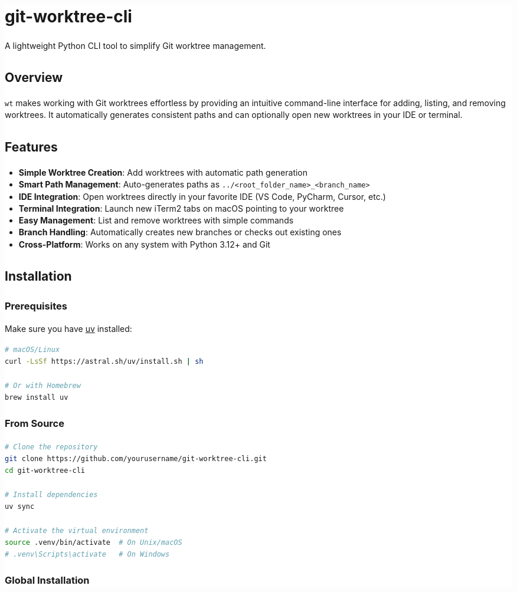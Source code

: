 # git-worktree-cli

A lightweight Python CLI tool to simplify Git worktree management.

## Overview

`wt` makes working with Git worktrees effortless by providing an intuitive command-line interface for adding, listing, and removing worktrees. It automatically generates consistent paths and can optionally open new worktrees in your IDE or terminal.

## Features

- **Simple Worktree Creation**: Add worktrees with automatic path generation
- **Smart Path Management**: Auto-generates paths as `../<root_folder_name>_<branch_name>`
- **IDE Integration**: Open worktrees directly in your favorite IDE (VS Code, PyCharm, Cursor, etc.)
- **Terminal Integration**: Launch new iTerm2 tabs on macOS pointing to your worktree
- **Easy Management**: List and remove worktrees with simple commands
- **Branch Handling**: Automatically creates new branches or checks out existing ones
- **Cross-Platform**: Works on any system with Python 3.12+ and Git

## Installation

### Prerequisites

Make sure you have [uv](https://docs.astral.sh/uv/) installed:

```bash
# macOS/Linux
curl -LsSf https://astral.sh/uv/install.sh | sh

# Or with Homebrew
brew install uv
```

### From Source

```bash
# Clone the repository
git clone https://github.com/yourusername/git-worktree-cli.git
cd git-worktree-cli

# Install dependencies
uv sync

# Activate the virtual environment
source .venv/bin/activate  # On Unix/macOS
# .venv\Scripts\activate   # On Windows
```

### Global Installation
